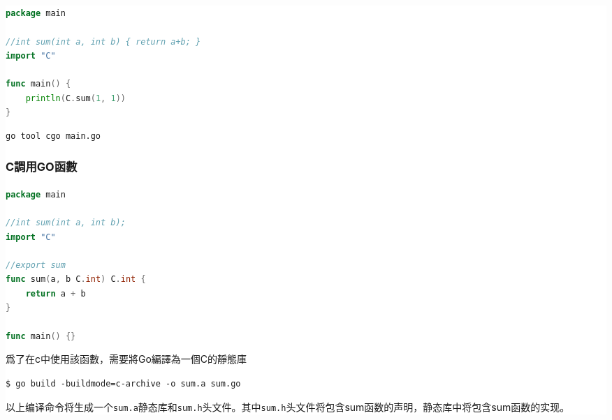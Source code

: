 ```go
package main

//int sum(int a, int b) { return a+b; }
import "C"

func main() {
	println(C.sum(1, 1))
}
```

```
go tool cgo main.go
```

### C調用GO函數

```go
package main

//int sum(int a, int b);
import "C"

//export sum
func sum(a, b C.int) C.int {
	return a + b
}

func main() {}
```

爲了在c中使用該函數，需要將Go編譯為一個C的靜態庫

```
$ go build -buildmode=c-archive -o sum.a sum.go
```

以上编译命令将生成一个`sum.a`静态库和`sum.h`头文件。其中`sum.h`头文件将包含sum函数的声明，静态库中将包含sum函数的实现。









































